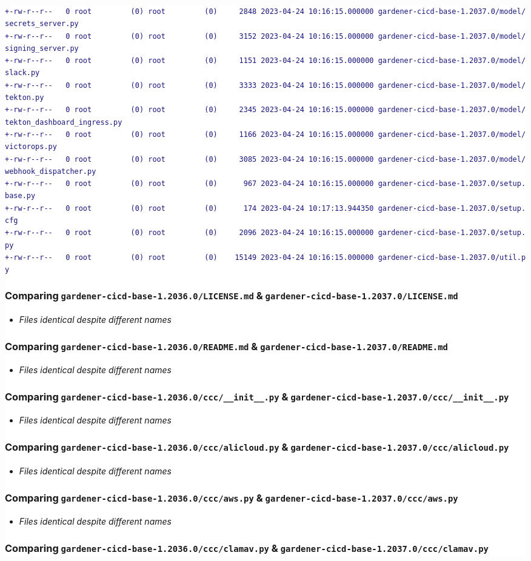 ```diff
+-rw-r--r--   0 root         (0) root         (0)     2848 2023-04-24 10:16:15.000000 gardener-cicd-base-1.2037.0/model/secrets_server.py
+-rw-r--r--   0 root         (0) root         (0)     3152 2023-04-24 10:16:15.000000 gardener-cicd-base-1.2037.0/model/signing_server.py
+-rw-r--r--   0 root         (0) root         (0)     1151 2023-04-24 10:16:15.000000 gardener-cicd-base-1.2037.0/model/slack.py
+-rw-r--r--   0 root         (0) root         (0)     3333 2023-04-24 10:16:15.000000 gardener-cicd-base-1.2037.0/model/tekton.py
+-rw-r--r--   0 root         (0) root         (0)     2345 2023-04-24 10:16:15.000000 gardener-cicd-base-1.2037.0/model/tekton_dashboard_ingress.py
+-rw-r--r--   0 root         (0) root         (0)     1166 2023-04-24 10:16:15.000000 gardener-cicd-base-1.2037.0/model/victorops.py
+-rw-r--r--   0 root         (0) root         (0)     3085 2023-04-24 10:16:15.000000 gardener-cicd-base-1.2037.0/model/webhook_dispatcher.py
+-rw-r--r--   0 root         (0) root         (0)      967 2023-04-24 10:16:15.000000 gardener-cicd-base-1.2037.0/setup.base.py
+-rw-r--r--   0 root         (0) root         (0)      174 2023-04-24 10:17:13.944350 gardener-cicd-base-1.2037.0/setup.cfg
+-rw-r--r--   0 root         (0) root         (0)     2096 2023-04-24 10:16:15.000000 gardener-cicd-base-1.2037.0/setup.py
+-rw-r--r--   0 root         (0) root         (0)    15149 2023-04-24 10:16:15.000000 gardener-cicd-base-1.2037.0/util.py
```

### Comparing `gardener-cicd-base-1.2036.0/LICENSE.md` & `gardener-cicd-base-1.2037.0/LICENSE.md`

 * *Files identical despite different names*

### Comparing `gardener-cicd-base-1.2036.0/README.md` & `gardener-cicd-base-1.2037.0/README.md`

 * *Files identical despite different names*

### Comparing `gardener-cicd-base-1.2036.0/ccc/__init__.py` & `gardener-cicd-base-1.2037.0/ccc/__init__.py`

 * *Files identical despite different names*

### Comparing `gardener-cicd-base-1.2036.0/ccc/alicloud.py` & `gardener-cicd-base-1.2037.0/ccc/alicloud.py`

 * *Files identical despite different names*

### Comparing `gardener-cicd-base-1.2036.0/ccc/aws.py` & `gardener-cicd-base-1.2037.0/ccc/aws.py`

 * *Files identical despite different names*

### Comparing `gardener-cicd-base-1.2036.0/ccc/clamav.py` & `gardener-cicd-base-1.2037.0/ccc/clamav.py`

